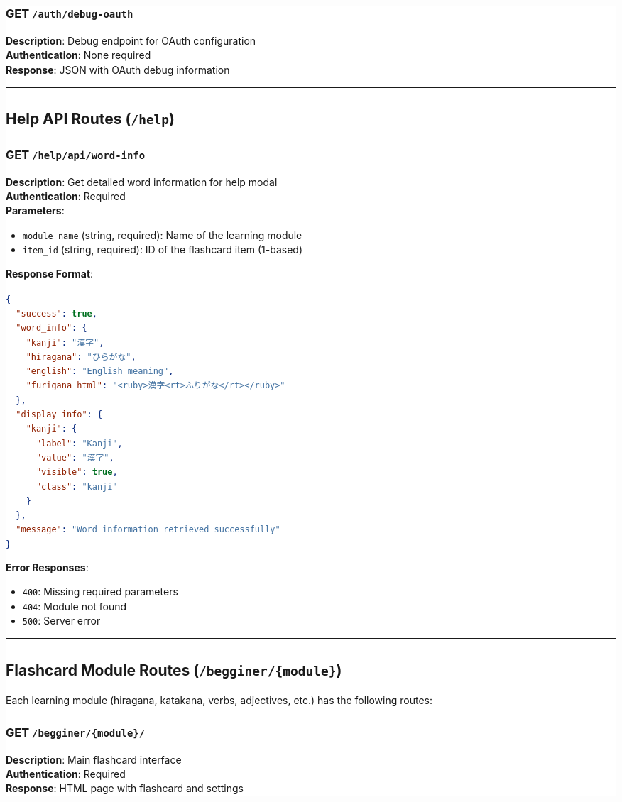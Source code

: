 ### GET `/auth/debug-oauth`
**Description**: Debug endpoint for OAuth configuration  
**Authentication**: None required  
**Response**: JSON with OAuth debug information

---

## Help API Routes (`/help`)

### GET `/help/api/word-info`
**Description**: Get detailed word information for help modal  
**Authentication**: Required  
**Parameters**:
- `module_name` (string, required): Name of the learning module
- `item_id` (string, required): ID of the flashcard item (1-based)

**Response Format**:
```json
{
  "success": true,
  "word_info": {
    "kanji": "漢字",
    "hiragana": "ひらがな",
    "english": "English meaning",
    "furigana_html": "<ruby>漢字<rt>ふりがな</rt></ruby>"
  },
  "display_info": {
    "kanji": {
      "label": "Kanji",
      "value": "漢字",
      "visible": true,
      "class": "kanji"
    }
  },
  "message": "Word information retrieved successfully"
}
```

**Error Responses**:
- `400`: Missing required parameters
- `404`: Module not found
- `500`: Server error

---

## Flashcard Module Routes (`/begginer/{module}`)

Each learning module (hiragana, katakana, verbs, adjectives, etc.) has the following routes:

### GET `/begginer/{module}/`
**Description**: Main flashcard interface  
**Authentication**: Required  
**Response**: HTML page with flashcard and settings
